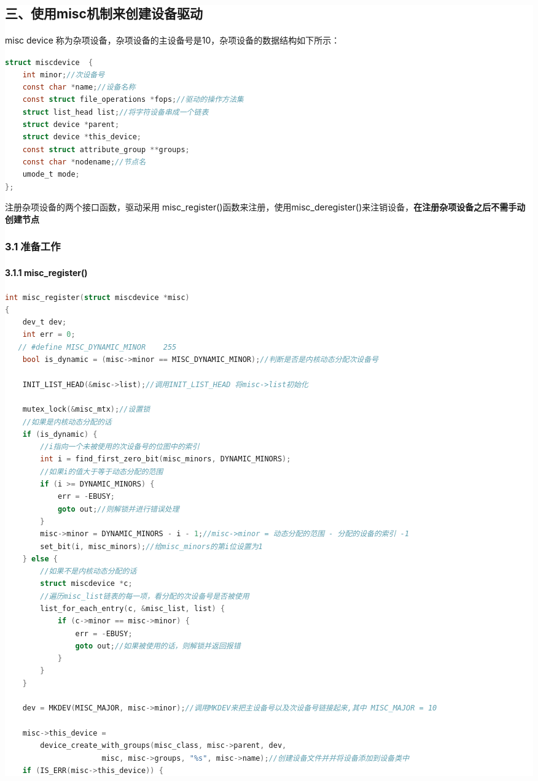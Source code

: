 ## 三、使用misc机制来创建设备驱动

misc device 称为杂项设备，杂项设备的主设备号是10，杂项设备的数据结构如下所示：

```c
struct miscdevice  {
	int minor;//次设备号
	const char *name;//设备名称
	const struct file_operations *fops;//驱动的操作方法集
	struct list_head list;//将字符设备串成一个链表
	struct device *parent;
	struct device *this_device;
	const struct attribute_group **groups;
	const char *nodename;//节点名
	umode_t mode;
};

```

注册杂项设备的两个接口函数，驱动采用 misc_register()函数来注册，使用misc_deregister()来注销设备，**在注册杂项设备之后不需手动创建节点**

### 3.1 准备工作

#### 3.1.1 misc_register()

```c
int misc_register(struct miscdevice *misc)
{
	dev_t dev;
	int err = 0;
   // #define MISC_DYNAMIC_MINOR	255
	bool is_dynamic = (misc->minor == MISC_DYNAMIC_MINOR);//判断是否是内核动态分配次设备号

	INIT_LIST_HEAD(&misc->list);//调用INIT_LIST_HEAD 将misc->list初始化

	mutex_lock(&misc_mtx);//设置锁
	//如果是内核动态分配的话
	if (is_dynamic) {
        //i指向一个未被使用的次设备号的位图中的索引
		int i = find_first_zero_bit(misc_minors, DYNAMIC_MINORS);
		//如果i的值大于等于动态分配的范围
		if (i >= DYNAMIC_MINORS) {
			err = -EBUSY;
			goto out;//则解锁并进行错误处理
		}
		misc->minor = DYNAMIC_MINORS - i - 1;//misc->minor = 动态分配的范围 - 分配的设备的索引 -1 
		set_bit(i, misc_minors);//给misc_minors的第i位设置为1
	} else {
        //如果不是内核动态分配的话
		struct miscdevice *c;
		//遍历misc_list链表的每一项，看分配的次设备号是否被使用
		list_for_each_entry(c, &misc_list, list) {
			if (c->minor == misc->minor) {
				err = -EBUSY;
				goto out;//如果被使用的话，则解锁并返回报错
			}
		}
	}

	dev = MKDEV(MISC_MAJOR, misc->minor);//调用MKDEV来把主设备号以及次设备号链接起来,其中 MISC_MAJOR = 10

	misc->this_device =
		device_create_with_groups(misc_class, misc->parent, dev,
					  misc, misc->groups, "%s", misc->name);//创建设备文件并并将设备添加到设备类中
	if (IS_ERR(misc->this_device)) {
```